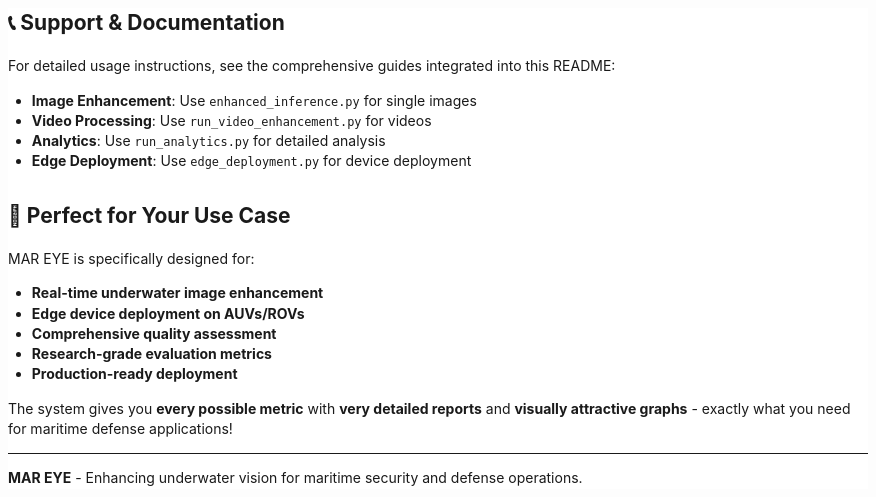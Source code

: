 ## 📞 **Support & Documentation**

For detailed usage instructions, see the comprehensive guides integrated into this README:
- **Image Enhancement**: Use `enhanced_inference.py` for single images
- **Video Processing**: Use `run_video_enhancement.py` for videos
- **Analytics**: Use `run_analytics.py` for detailed analysis
- **Edge Deployment**: Use `edge_deployment.py` for device deployment

## 🎯 **Perfect for Your Use Case**

MAR EYE is specifically designed for:
- **Real-time underwater image enhancement**
- **Edge device deployment on AUVs/ROVs**
- **Comprehensive quality assessment**
- **Research-grade evaluation metrics**
- **Production-ready deployment**

The system gives you **every possible metric** with **very detailed reports** and **visually attractive graphs** - exactly what you need for maritime defense applications!

---

**MAR EYE** - Enhancing underwater vision for maritime security and defense operations.